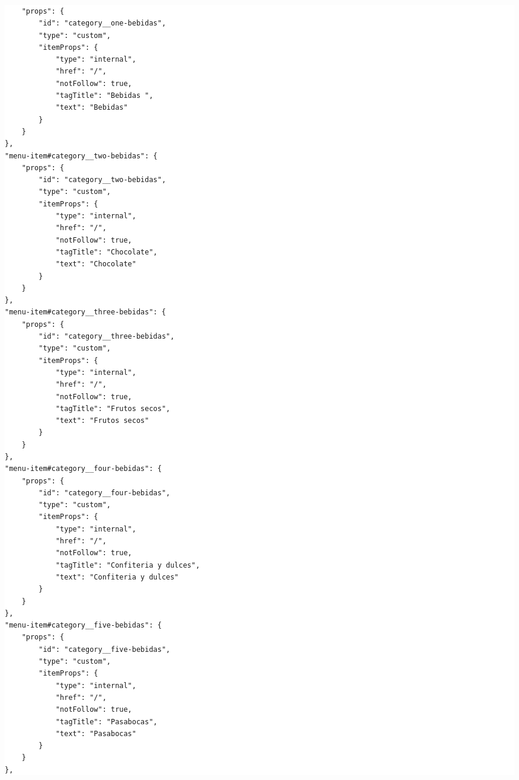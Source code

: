         "props": {
            "id": "category__one-bebidas",
            "type": "custom",
            "itemProps": {
                "type": "internal",
                "href": "/",
                "notFollow": true,
                "tagTitle": "Bebidas ",
                "text": "Bebidas"
            }
        }
    },
    "menu-item#category__two-bebidas": {
        "props": {
            "id": "category__two-bebidas",
            "type": "custom",
            "itemProps": {
                "type": "internal",
                "href": "/",
                "notFollow": true,
                "tagTitle": "Chocolate",
                "text": "Chocolate"
            }
        }
    },
    "menu-item#category__three-bebidas": {
        "props": {
            "id": "category__three-bebidas",
            "type": "custom",
            "itemProps": {
                "type": "internal",
                "href": "/",
                "notFollow": true,
                "tagTitle": "Frutos secos",
                "text": "Frutos secos"
            }
        }
    },
    "menu-item#category__four-bebidas": {
        "props": {
            "id": "category__four-bebidas",
            "type": "custom",
            "itemProps": {
                "type": "internal",
                "href": "/",
                "notFollow": true,
                "tagTitle": "Confiteria y dulces",
                "text": "Confiteria y dulces"
            }
        }
    },
    "menu-item#category__five-bebidas": {
        "props": {
            "id": "category__five-bebidas",
            "type": "custom",
            "itemProps": {
                "type": "internal",
                "href": "/",
                "notFollow": true,
                "tagTitle": "Pasabocas",
                "text": "Pasabocas"
            }
        }
    },